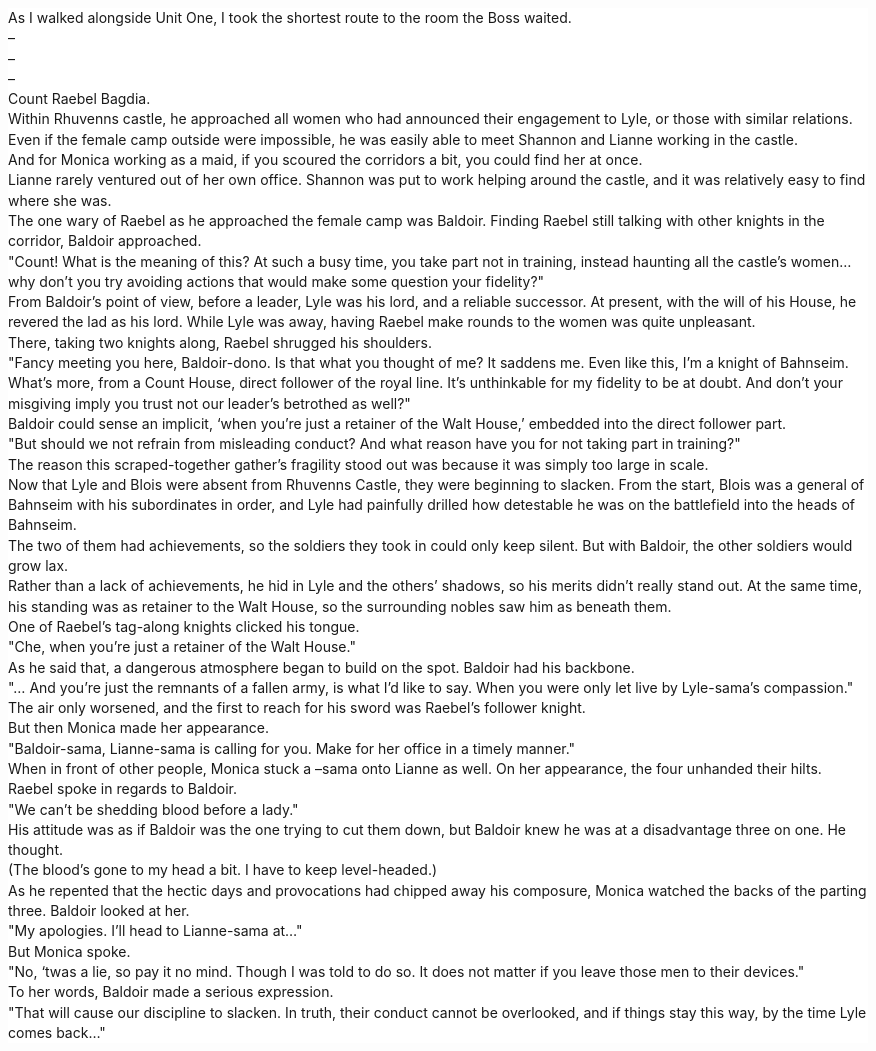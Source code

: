 As I walked alongside Unit One, I took the shortest route to the room the Boss waited.<br/>
–<br/>
–<br/>
–<br/>
Count Raebel Bagdia.<br/>
Within Rhuvenns castle, he approached all women who had announced their engagement to Lyle, or those with similar relations.<br/>
Even if the female camp outside were impossible, he was easily able to meet Shannon and Lianne working in the castle.<br/>
And for Monica working as a maid, if you scoured the corridors a bit, you could find her at once.<br/>
Lianne rarely ventured out of her own office. Shannon was put to work helping around the castle, and it was relatively easy to find where she was.<br/>
The one wary of Raebel as he approached the female camp was Baldoir. Finding Raebel still talking with other knights in the corridor, Baldoir approached.<br/>
"Count! What is the meaning of this? At such a busy time, you take part not in training, instead haunting all the castle’s women… why don’t you try avoiding actions that would make some question your fidelity?"<br/>
From Baldoir’s point of view, before a leader, Lyle was his lord, and a reliable successor. At present, with the will of his House, he revered the lad as his lord. While Lyle was away, having Raebel make rounds to the women was quite unpleasant.<br/>
There, taking two knights along, Raebel shrugged his shoulders.<br/>
"Fancy meeting you here, Baldoir-dono. Is that what you thought of me? It saddens me. Even like this, I’m a knight of Bahnseim. What’s more, from a Count House, direct follower of the royal line. It’s unthinkable for my fidelity to be at doubt. And don’t your misgiving imply you trust not our leader’s betrothed as well?"<br/>
Baldoir could sense an implicit, ‘when you’re just a retainer of the Walt House,’ embedded into the direct follower part.<br/>
"But should we not refrain from misleading conduct? And what reason have you for not taking part in training?"<br/>
The reason this scraped-together gather’s fragility stood out was because it was simply too large in scale.<br/>
Now that Lyle and Blois were absent from Rhuvenns Castle, they were beginning to slacken. From the start, Blois was a general of Bahnseim with his subordinates in order, and Lyle had painfully drilled how detestable he was on the battlefield into the heads of Bahnseim.<br/>
The two of them had achievements, so the soldiers they took in could only keep silent. But with Baldoir, the other soldiers would grow lax.<br/>
Rather than a lack of achievements, he hid in Lyle and the others’ shadows, so his merits didn’t really stand out. At the same time, his standing was as retainer to the Walt House, so the surrounding nobles saw him as beneath them.<br/>
One of Raebel’s tag-along knights clicked his tongue.<br/>
"Che, when you’re just a retainer of the Walt House."<br/>
As he said that, a dangerous atmosphere began to build on the spot. Baldoir had his backbone.<br/>
"… And you’re just the remnants of a fallen army, is what I’d like to say. When you were only let live by Lyle-sama’s compassion."<br/>
The air only worsened, and the first to reach for his sword was Raebel’s follower knight.<br/>
But then Monica made her appearance.<br/>
"Baldoir-sama, Lianne-sama is calling for you. Make for her office in a timely manner."<br/>
When in front of other people, Monica stuck a –sama onto Lianne as well. On her appearance, the four unhanded their hilts.<br/>
Raebel spoke in regards to Baldoir.<br/>
"We can’t be shedding blood before a lady."<br/>
His attitude was as if Baldoir was the one trying to cut them down, but Baldoir knew he was at a disadvantage three on one. He thought.<br/>
(The blood’s gone to my head a bit. I have to keep level-headed.)<br/>
As he repented that the hectic days and provocations had chipped away his composure, Monica watched the backs of the parting three. Baldoir looked at her.<br/>
"My apologies. I’ll head to Lianne-sama at…"<br/>
But Monica spoke.<br/>
"No, ‘twas a lie, so pay it no mind. Though I was told to do so. It does not matter if you leave those men to their devices."<br/>
To her words, Baldoir made a serious expression.<br/>
"That will cause our discipline to slacken. In truth, their conduct cannot be overlooked, and if things stay this way, by the time Lyle comes back…"<br/>
